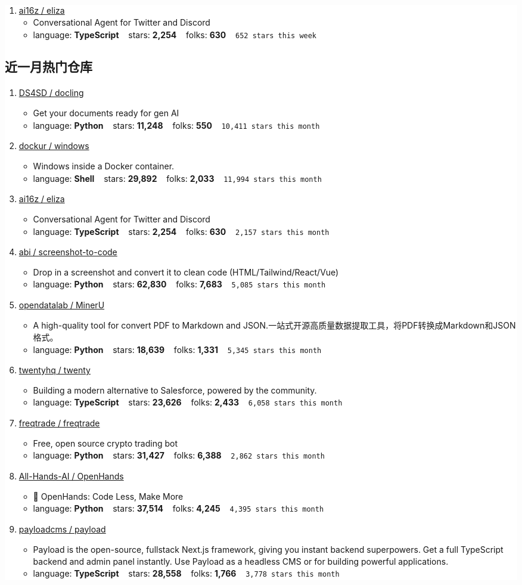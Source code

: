 1. [ai16z / eliza](https://github.com/ai16z/eliza)
    - Conversational Agent for Twitter and Discord
    - language: **TypeScript** &nbsp;&nbsp; stars: **2,254** &nbsp;&nbsp; folks: **630**  &nbsp;&nbsp; `652 stars this week`


## 近一月热门仓库

1. [DS4SD / docling](https://github.com/DS4SD/docling)
    - Get your documents ready for gen AI
    - language: **Python** &nbsp;&nbsp; stars: **11,248** &nbsp;&nbsp; folks: **550**  &nbsp;&nbsp; `10,411 stars this month`

1. [dockur / windows](https://github.com/dockur/windows)
    - Windows inside a Docker container.
    - language: **Shell** &nbsp;&nbsp; stars: **29,892** &nbsp;&nbsp; folks: **2,033**  &nbsp;&nbsp; `11,994 stars this month`

1. [ai16z / eliza](https://github.com/ai16z/eliza)
    - Conversational Agent for Twitter and Discord
    - language: **TypeScript** &nbsp;&nbsp; stars: **2,254** &nbsp;&nbsp; folks: **630**  &nbsp;&nbsp; `2,157 stars this month`

1. [abi / screenshot-to-code](https://github.com/abi/screenshot-to-code)
    - Drop in a screenshot and convert it to clean code (HTML/Tailwind/React/Vue)
    - language: **Python** &nbsp;&nbsp; stars: **62,830** &nbsp;&nbsp; folks: **7,683**  &nbsp;&nbsp; `5,085 stars this month`

1. [opendatalab / MinerU](https://github.com/opendatalab/MinerU)
    - A high-quality tool for convert PDF to Markdown and JSON.一站式开源高质量数据提取工具，将PDF转换成Markdown和JSON格式。
    - language: **Python** &nbsp;&nbsp; stars: **18,639** &nbsp;&nbsp; folks: **1,331**  &nbsp;&nbsp; `5,345 stars this month`

1. [twentyhq / twenty](https://github.com/twentyhq/twenty)
    - Building a modern alternative to Salesforce, powered by the community.
    - language: **TypeScript** &nbsp;&nbsp; stars: **23,626** &nbsp;&nbsp; folks: **2,433**  &nbsp;&nbsp; `6,058 stars this month`

1. [freqtrade / freqtrade](https://github.com/freqtrade/freqtrade)
    - Free, open source crypto trading bot
    - language: **Python** &nbsp;&nbsp; stars: **31,427** &nbsp;&nbsp; folks: **6,388**  &nbsp;&nbsp; `2,862 stars this month`

1. [All-Hands-AI / OpenHands](https://github.com/All-Hands-AI/OpenHands)
    - 🙌 OpenHands: Code Less, Make More
    - language: **Python** &nbsp;&nbsp; stars: **37,514** &nbsp;&nbsp; folks: **4,245**  &nbsp;&nbsp; `4,395 stars this month`

1. [payloadcms / payload](https://github.com/payloadcms/payload)
    - Payload is the open-source, fullstack Next.js framework, giving you instant backend superpowers. Get a full TypeScript backend and admin panel instantly. Use Payload as a headless CMS or for building powerful applications.
    - language: **TypeScript** &nbsp;&nbsp; stars: **28,558** &nbsp;&nbsp; folks: **1,766**  &nbsp;&nbsp; `3,778 stars this month`
